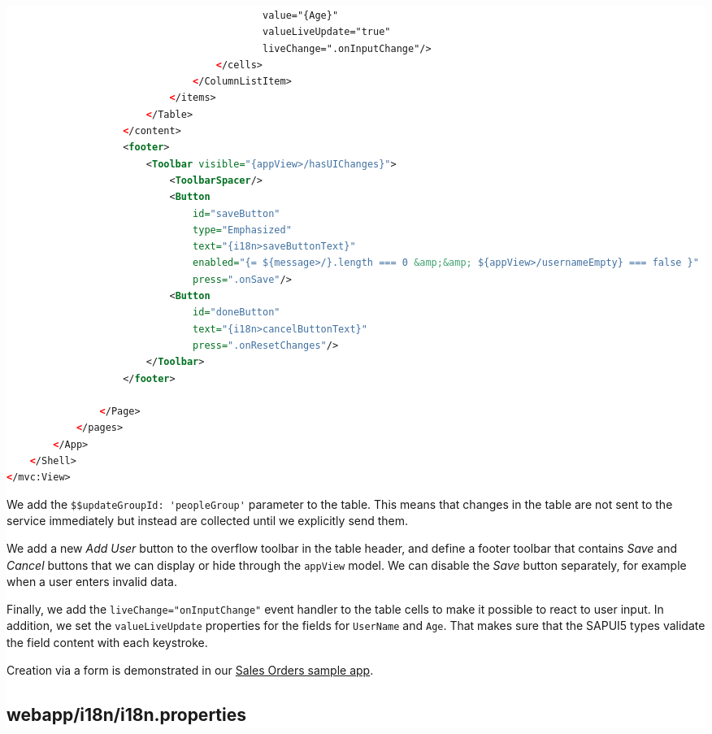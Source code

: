 ```xml
											value="{Age}"
											valueLiveUpdate="true"
											liveChange=".onInputChange"/>
									</cells>
								</ColumnListItem>
							</items>
						</Table>
					</content>
					<footer>
						<Toolbar visible="{appView>/hasUIChanges}">
							<ToolbarSpacer/>
							<Button
								id="saveButton"
								type="Emphasized"
								text="{i18n>saveButtonText}"
								enabled="{= ${message>/}.length === 0 &amp;&amp; ${appView>/usernameEmpty} === false }"
								press=".onSave"/>
							<Button
								id="doneButton"
								text="{i18n>cancelButtonText}"
								press=".onResetChanges"/>
						</Toolbar>
					</footer>

				</Page>
			</pages>
		</App>
	</Shell>
</mvc:View>

```

We add the `$$updateGroupId: 'peopleGroup'` parameter to the table. This means that changes in the table are not sent to the service immediately but instead are collected until we explicitly send them.

We add a new *Add User* button to the overflow toolbar in the table header, and define a footer toolbar that contains *Save* and *Cancel* buttons that we can display or hide through the `appView` model. We can disable the *Save* button separately, for example when a user enters invalid data.

Finally, we add the `liveChange="onInputChange"` event handler to the table cells to make it possible to react to user input. In addition, we set the `valueLiveUpdate` properties for the fields for `UserName` and `Age`. That makes sure that the SAPUI5 types validate the field content with each keystroke.

Creation via a form is demonstrated in our [Sales Orders sample app](https://ui5.sap.com/#/entity/sap.ui.model.odata.v4.ODataModel/sample/sap.ui.core.sample.odata.v4.SalesOrders).



<a name="loiob4f12660538147f8839b05cb03f1d478__section_kl4_d1x_4cb"/>

## webapp/i18n/i18n.properties
